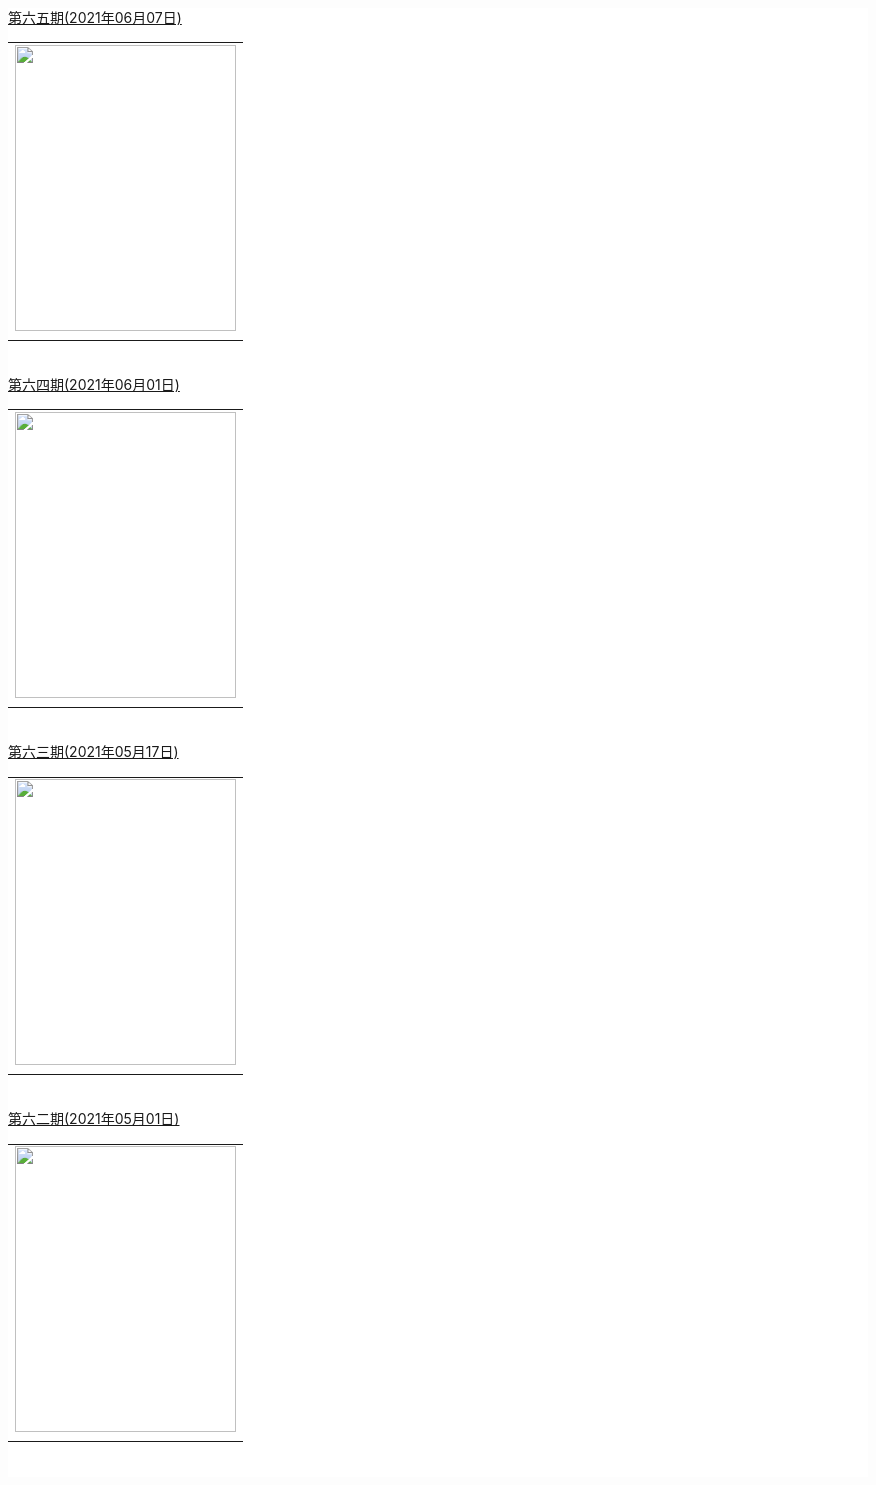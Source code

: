 <a href="https://gitlab.com/pdf-edit/pdfkit/-/raw/master/tests/pdf/203154.pdf">第六五期(2021年06月07日)</a><br><table ><tr><td VALIGN=TOP width="221" height="286"><a href="https://gitlab.com/pdf-edit/pdfkit/-/raw/master/tests/pdf/203154.pdf" ><img width=221 height=286 src="https://qikan.minghui.org/mhqkpage/qikanimage/2021/06/06/mhzb_hanzhong_65_pdf-cover.png"></a></td></tr></table><br>
<a href="https://gitlab.com/pdf-edit/pdfkit/-/raw/master/tests/pdf/203070.pdf">第六四期(2021年06月01日)</a><br><table ><tr><td VALIGN=TOP width="221" height="286"><a href="https://gitlab.com/pdf-edit/pdfkit/-/raw/master/tests/pdf/203070.pdf" ><img width=221 height=286 src="https://qikan.minghui.org/mhqkpage/qikanimage/2021/05/31/mhzb_hanzhong_64_pdf-cover.png"></a></td></tr></table><br>
<a href="https://gitlab.com/pdf-edit/pdfkit/-/raw/master/tests/pdf/202854.pdf">第六三期(2021年05月17日)</a><br><table ><tr><td VALIGN=TOP width="221" height="286"><a href="https://gitlab.com/pdf-edit/pdfkit/-/raw/master/tests/pdf/202854.pdf" ><img width=221 height=286 src="https://qikan.minghui.org/mhqkpage/qikanimage/2021/05/17/mhzb_hanzhong_63_pdf-cover.png"></a></td></tr></table><br>
<a href="https://gitlab.com/pdf-edit/pdfkit/-/raw/master/tests/pdf/202645.pdf">第六二期(2021年05月01日)</a><br><table ><tr><td VALIGN=TOP width="221" height="286"><a href="https://gitlab.com/pdf-edit/pdfkit/-/raw/master/tests/pdf/202645.pdf" ><img width=221 height=286 src="https://qikan.minghui.org/mhqkpage/qikanimage/2021/05/01/mhzb_hanzhong_62_pdf-cover.png"></a></td></tr></table><br>

